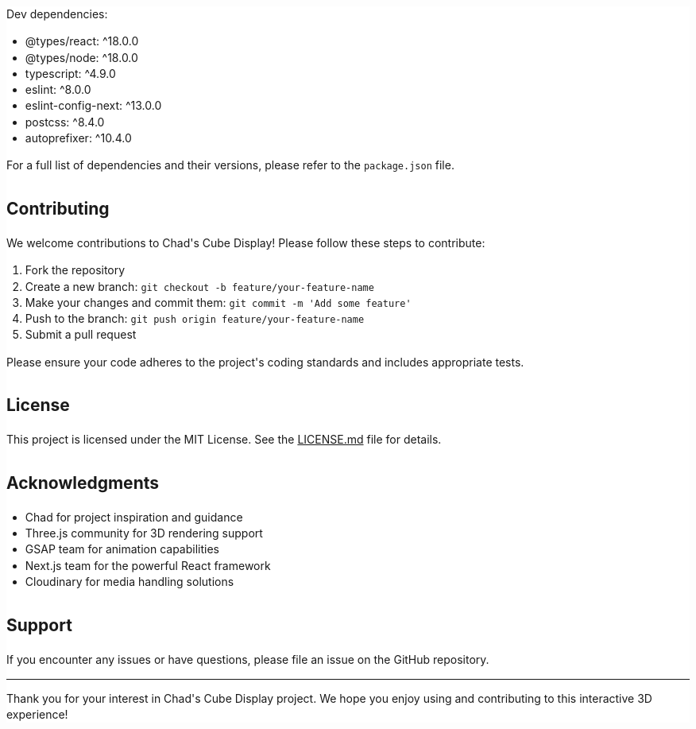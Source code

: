 Dev dependencies:

- @types/react: ^18.0.0
- @types/node: ^18.0.0
- typescript: ^4.9.0
- eslint: ^8.0.0
- eslint-config-next: ^13.0.0
- postcss: ^8.4.0
- autoprefixer: ^10.4.0

For a full list of dependencies and their versions, please refer to the `package.json` file.

## Contributing

We welcome contributions to Chad's Cube Display! Please follow these steps to contribute:

1. Fork the repository
2. Create a new branch: `git checkout -b feature/your-feature-name`
3. Make your changes and commit them: `git commit -m 'Add some feature'`
4. Push to the branch: `git push origin feature/your-feature-name`
5. Submit a pull request

Please ensure your code adheres to the project's coding standards and includes appropriate tests.

## License

This project is licensed under the MIT License. See the [LICENSE.md](LICENSE.md) file for details.

## Acknowledgments

- Chad for project inspiration and guidance
- Three.js community for 3D rendering support
- GSAP team for animation capabilities
- Next.js team for the powerful React framework
- Cloudinary for media handling solutions

## Support

If you encounter any issues or have questions, please file an issue on the GitHub repository.

---

Thank you for your interest in Chad's Cube Display project. We hope you enjoy using and contributing to this interactive 3D experience!
